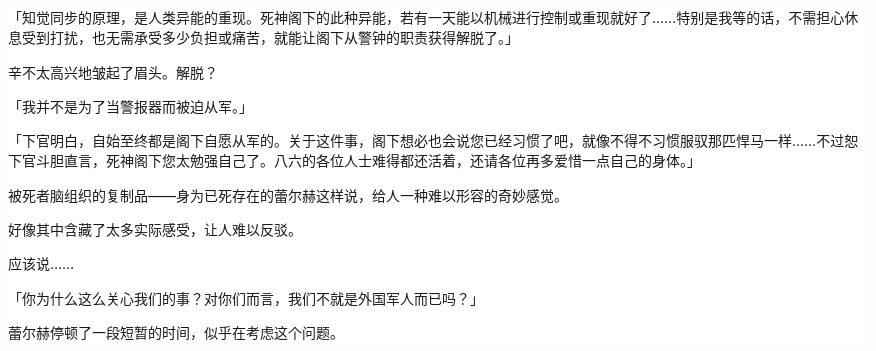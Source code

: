 「知觉同步的原理，是人类异能的重现。死神阁下的此种异能，若有一天能以机械进行控制或重现就好了……特别是我等的话，不需担心休息受到打扰，也无需承受多少负担或痛苦，就能让阁下从警钟的职责获得解脱了。」

辛不太高兴地皱起了眉头。解脱？

「我并不是为了当警报器而被迫从军。」

「下官明白，自始至终都是阁下自愿从军的。关于这件事，阁下想必也会说您已经习惯了吧，就像不得不习惯服驭那匹悍马一样……不过恕下官斗胆直言，死神阁下您太勉强自己了。八六的各位人士难得都还活着，还请各位再多爱惜一点自己的身体。」

被死者脑组织的复制品——身为已死存在的蕾尔赫这样说，给人一种难以形容的奇妙感觉。

好像其中含藏了太多实际感受，让人难以反驳。

应该说……

「你为什么这么关心我们的事？对你们而言，我们不就是外国军人而已吗？」

蕾尔赫停顿了一段短暂的时间，似乎在考虑这个问题。

